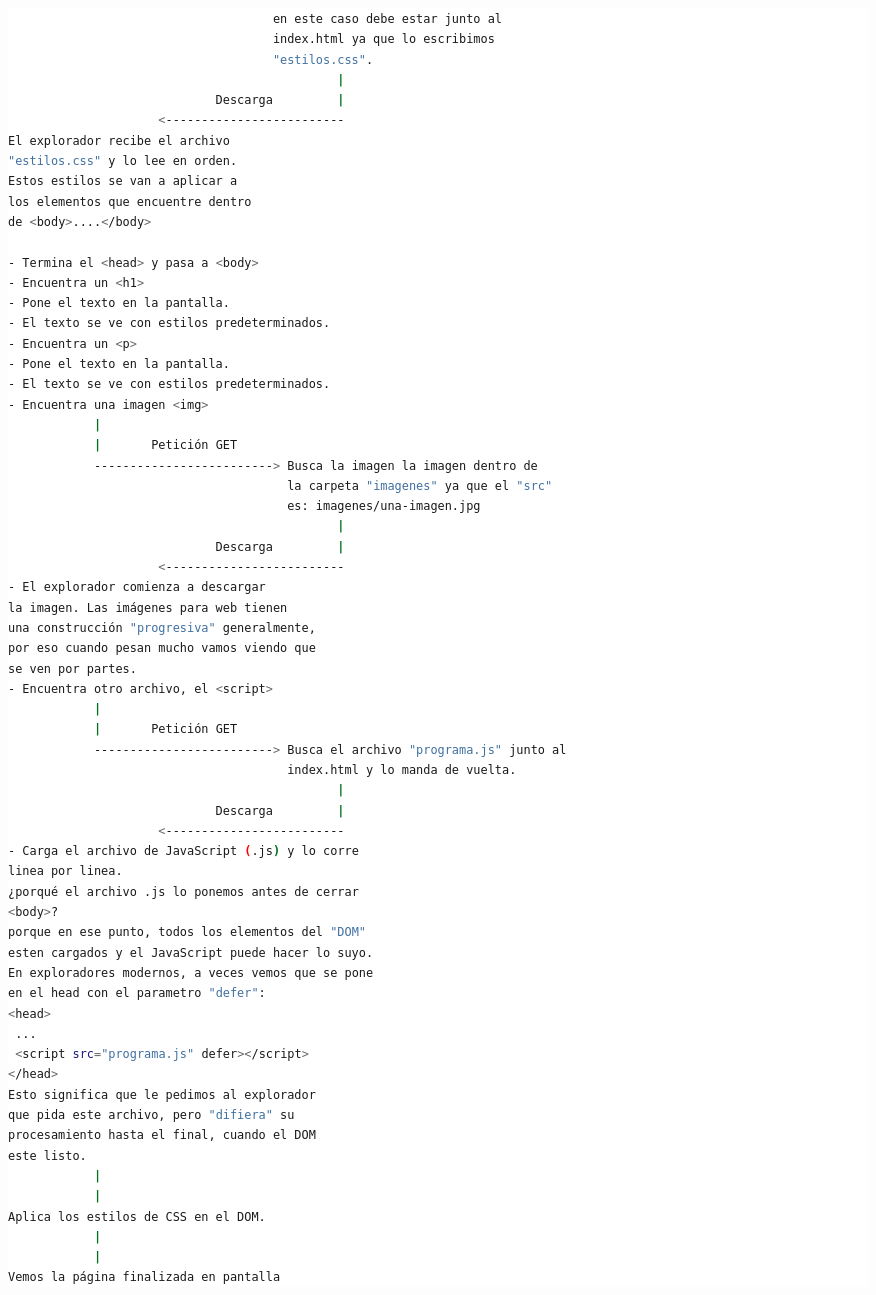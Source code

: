 ```bash
                                     en este caso debe estar junto al
                                     index.html ya que lo escribimos
                                     "estilos.css".
                                              |
                             Descarga         |
                     <-------------------------
El explorador recibe el archivo
"estilos.css" y lo lee en orden.
Estos estilos se van a aplicar a
los elementos que encuentre dentro
de <body>....</body>

- Termina el <head> y pasa a <body>
- Encuentra un <h1>
- Pone el texto en la pantalla.
- El texto se ve con estilos predeterminados.
- Encuentra un <p>
- Pone el texto en la pantalla.
- El texto se ve con estilos predeterminados.
- Encuentra una imagen <img>
            |
            |       Petición GET
            -------------------------> Busca la imagen la imagen dentro de
                                       la carpeta "imagenes" ya que el "src"
                                       es: imagenes/una-imagen.jpg
                                              |
                             Descarga         |
                     <-------------------------
- El explorador comienza a descargar
la imagen. Las imágenes para web tienen
una construcción "progresiva" generalmente,
por eso cuando pesan mucho vamos viendo que
se ven por partes.
- Encuentra otro archivo, el <script>
            |
            |       Petición GET
            -------------------------> Busca el archivo "programa.js" junto al
                                       index.html y lo manda de vuelta.
                                              |
                             Descarga         |
                     <-------------------------
- Carga el archivo de JavaScript (.js) y lo corre
linea por linea.
¿porqué el archivo .js lo ponemos antes de cerrar
<body>?
porque en ese punto, todos los elementos del "DOM"
esten cargados y el JavaScript puede hacer lo suyo.
En exploradores modernos, a veces vemos que se pone
en el head con el parametro "defer":
<head>
 ...
 <script src="programa.js" defer></script>
</head>
Esto significa que le pedimos al explorador
que pida este archivo, pero "difiera" su
procesamiento hasta el final, cuando el DOM
este listo.
            |
            |
Aplica los estilos de CSS en el DOM.
            |
            |
Vemos la página finalizada en pantalla
```